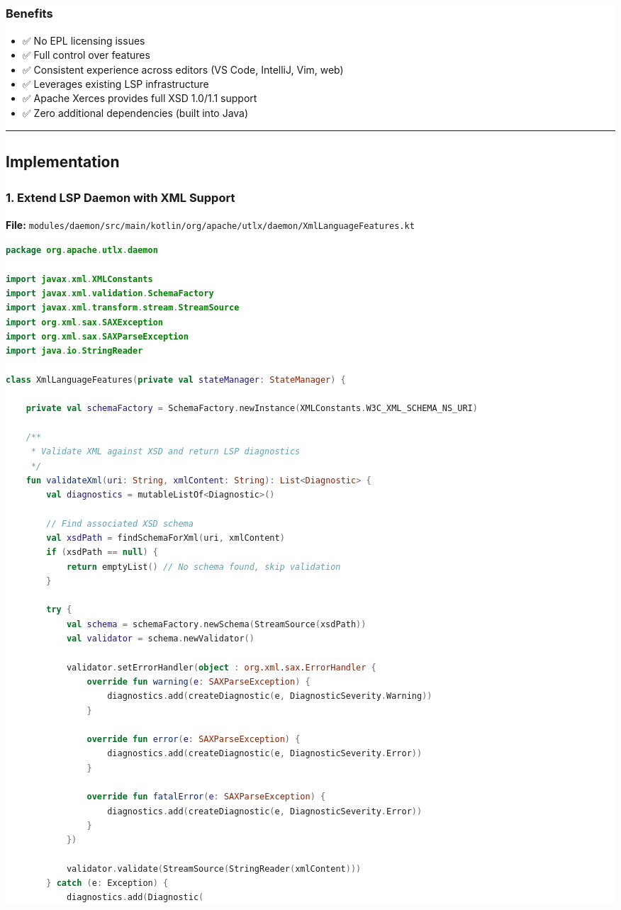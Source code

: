 ### Benefits
- ✅ No EPL licensing issues
- ✅ Full control over features
- ✅ Consistent experience across editors (VS Code, IntelliJ, Vim, web)
- ✅ Leverages existing LSP infrastructure
- ✅ Apache Xerces provides full XSD 1.0/1.1 support
- ✅ Zero additional dependencies (built into Java)

---

## Implementation

### 1. Extend LSP Daemon with XML Support

**File:** `modules/daemon/src/main/kotlin/org/apache/utlx/daemon/XmlLanguageFeatures.kt`

```kotlin
package org.apache.utlx.daemon

import javax.xml.XMLConstants
import javax.xml.validation.SchemaFactory
import javax.xml.transform.stream.StreamSource
import org.xml.sax.SAXException
import org.xml.sax.SAXParseException
import java.io.StringReader

class XmlLanguageFeatures(private val stateManager: StateManager) {
    
    private val schemaFactory = SchemaFactory.newInstance(XMLConstants.W3C_XML_SCHEMA_NS_URI)
    
    /**
     * Validate XML against XSD and return LSP diagnostics
     */
    fun validateXml(uri: String, xmlContent: String): List<Diagnostic> {
        val diagnostics = mutableListOf<Diagnostic>()
        
        // Find associated XSD schema
        val xsdPath = findSchemaForXml(uri, xmlContent)
        if (xsdPath == null) {
            return emptyList() // No schema found, skip validation
        }
        
        try {
            val schema = schemaFactory.newSchema(StreamSource(xsdPath))
            val validator = schema.newValidator()
            
            validator.setErrorHandler(object : org.xml.sax.ErrorHandler {
                override fun warning(e: SAXParseException) {
                    diagnostics.add(createDiagnostic(e, DiagnosticSeverity.Warning))
                }
                
                override fun error(e: SAXParseException) {
                    diagnostics.add(createDiagnostic(e, DiagnosticSeverity.Error))
                }
                
                override fun fatalError(e: SAXParseException) {
                    diagnostics.add(createDiagnostic(e, DiagnosticSeverity.Error))
                }
            })
            
            validator.validate(StreamSource(StringReader(xmlContent)))
        } catch (e: Exception) {
            diagnostics.add(Diagnostic(
```